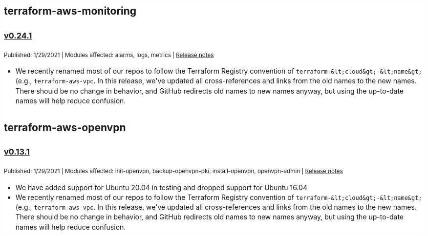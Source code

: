 </div>



## terraform-aws-monitoring


### [v0.24.1](https://github.com/gruntwork-io/terraform-aws-monitoring/releases/tag/v0.24.1)

<p style={{marginTop: "-20px", marginBottom: "10px"}}>
  <small>Published: 1/29/2021 | Modules affected: alarms, logs, metrics | <a href="https://github.com/gruntwork-io/terraform-aws-monitoring/releases/tag/v0.24.1">Release notes</a></small>
</p>

<div style={{"overflow":"hidden","textOverflow":"ellipsis","display":"-webkit-box","WebkitLineClamp":10,"lineClamp":10,"WebkitBoxOrient":"vertical"}}>

  

- We recently renamed most of our repos to follow the Terraform Registry convention of `terraform-&lt;cloud&gt;-&lt;name&gt;` (e.g., `terraform-aws-vpc`. In this release, we&apos;ve updated all cross-references and links from the old names to the new names. There should be no change in behavior, and GitHub redirects old names to new names anyway, but using the up-to-date names will help reduce confusion.





</div>



## terraform-aws-openvpn


### [v0.13.1](https://github.com/gruntwork-io/terraform-aws-openvpn/releases/tag/v0.13.1)

<p style={{marginTop: "-20px", marginBottom: "10px"}}>
  <small>Published: 1/29/2021 | Modules affected: init-openvpn, backup-openvpn-pki, install-openvpn, openvpn-admin | <a href="https://github.com/gruntwork-io/terraform-aws-openvpn/releases/tag/v0.13.1">Release notes</a></small>
</p>

<div style={{"overflow":"hidden","textOverflow":"ellipsis","display":"-webkit-box","WebkitLineClamp":10,"lineClamp":10,"WebkitBoxOrient":"vertical"}}>

  

- We have added support for Ubuntu 20.04 in testing and dropped support for Ubuntu 16.04
- We recently renamed most of our repos to follow the Terraform Registry convention of `terraform-&lt;cloud&gt;-&lt;name&gt;` (e.g., `terraform-aws-vpc`. In this release, we&apos;ve updated all cross-references and links from the old names to the new names. There should be no change in behavior, and GitHub redirects old names to new names anyway, but using the up-to-date names will help reduce confusion.


